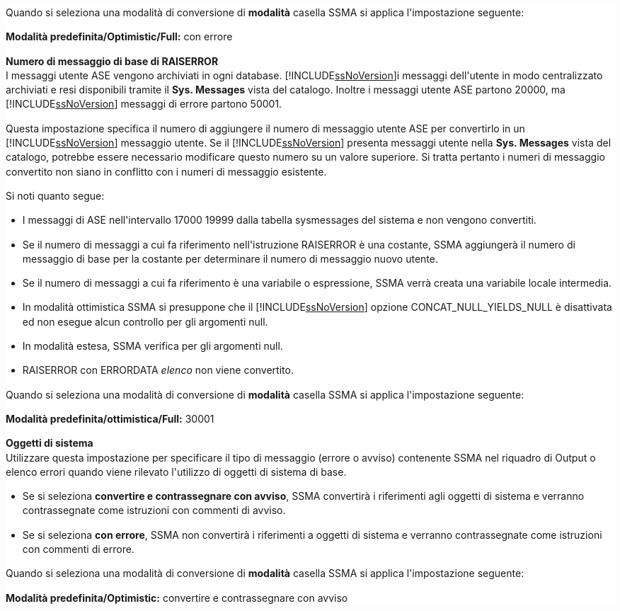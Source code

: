 Quando si seleziona una modalità di conversione di **modalità** casella SSMA si applica l'impostazione seguente:  
  
**Modalità predefinita/Optimistic/Full:** con errore  
  
**Numero di messaggio di base di RAISERROR**  
I messaggi utente ASE vengono archiviati in ogni database. [!INCLUDE[ssNoVersion](../../includes/ssnoversion_md.md)]i messaggi dell'utente in modo centralizzato archiviati e resi disponibili tramite il **Sys. Messages** vista del catalogo. Inoltre i messaggi utente ASE partono 20000, ma [!INCLUDE[ssNoVersion](../../includes/ssnoversion_md.md)] messaggi di errore partono 50001.  
  
Questa impostazione specifica il numero di aggiungere il numero di messaggio utente ASE per convertirlo in un [!INCLUDE[ssNoVersion](../../includes/ssnoversion_md.md)] messaggio utente. Se il [!INCLUDE[ssNoVersion](../../includes/ssnoversion_md.md)] presenta messaggi utente nella **Sys. Messages** vista del catalogo, potrebbe essere necessario modificare questo numero su un valore superiore. Si tratta pertanto i numeri di messaggio convertito non siano in conflitto con i numeri di messaggio esistente.  
  
Si noti quanto segue:  
  
-   I messaggi di ASE nell'intervallo 17000 19999 dalla tabella sysmessages del sistema e non vengono convertiti.  
  
-   Se il numero di messaggi a cui fa riferimento nell'istruzione RAISERROR è una costante, SSMA aggiungerà il numero di messaggio di base per la costante per determinare il numero di messaggio nuovo utente.  
  
-   Se il numero di messaggi a cui fa riferimento è una variabile o espressione, SSMA verrà creata una variabile locale intermedia.  
  
-   In modalità ottimistica SSMA si presuppone che il [!INCLUDE[ssNoVersion](../../includes/ssnoversion_md.md)] opzione CONCAT_NULL_YIELDS_NULL è disattivata ed non esegue alcun controllo per gli argomenti null.  
  
-   In modalità estesa, SSMA verifica per gli argomenti null.  
  
-   RAISERROR con ERRORDATA *elenco* non viene convertito.  
  
Quando si seleziona una modalità di conversione di **modalità** casella SSMA si applica l'impostazione seguente:  
  
**Modalità predefinita/ottimistica/Full:** 30001  
  
**Oggetti di sistema**  
Utilizzare questa impostazione per specificare il tipo di messaggio (errore o avviso) contenente SSMA nel riquadro di Output o elenco errori quando viene rilevato l'utilizzo di oggetti di sistema di base.  
  
-   Se si seleziona **convertire e contrassegnare con avviso**, SSMA convertirà i riferimenti agli oggetti di sistema e verranno contrassegnate come istruzioni con commenti di avviso.  
  
-   Se si seleziona **con errore**, SSMA non convertirà i riferimenti a oggetti di sistema e verranno contrassegnate come istruzioni con commenti di errore.  
  
Quando si seleziona una modalità di conversione di **modalità** casella SSMA si applica l'impostazione seguente:  
  
**Modalità predefinita/Optimistic:** convertire e contrassegnare con avviso  
  